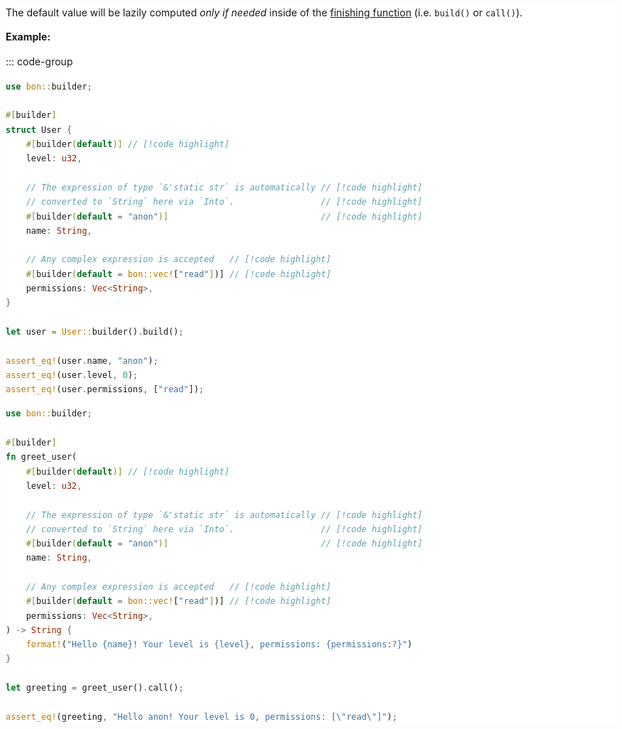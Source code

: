 The default value will be lazily computed _only if needed_ inside of the [finishing function](#finish-fn) (i.e. `build()` or `call()`).

**Example:**

::: code-group

```rust [Struct field]
use bon::builder;

#[builder]
struct User {
    #[builder(default)] // [!code highlight]
    level: u32,

    // The expression of type `&'static str` is automatically // [!code highlight]
    // converted to `String` here via `Into`.                 // [!code highlight]
    #[builder(default = "anon")]                              // [!code highlight]
    name: String,

    // Any complex expression is accepted   // [!code highlight]
    #[builder(default = bon::vec!["read"])] // [!code highlight]
    permissions: Vec<String>,
}

let user = User::builder().build();

assert_eq!(user.name, "anon");
assert_eq!(user.level, 0);
assert_eq!(user.permissions, ["read"]);
```

```rust [Free function argument]
use bon::builder;

#[builder]
fn greet_user(
    #[builder(default)] // [!code highlight]
    level: u32,

    // The expression of type `&'static str` is automatically // [!code highlight]
    // converted to `String` here via `Into`.                 // [!code highlight]
    #[builder(default = "anon")]                              // [!code highlight]
    name: String,

    // Any complex expression is accepted   // [!code highlight]
    #[builder(default = bon::vec!["read"])] // [!code highlight]
    permissions: Vec<String>,
) -> String {
    format!("Hello {name}! Your level is {level}, permissions: {permissions:?}")
}

let greeting = greet_user().call();

assert_eq!(greeting, "Hello anon! Your level is 0, permissions: [\"read\"]");
```


[automatic `Into` conversion qualification rules]: ../guide/into-conversions#types-that-qualify-for-an-automatic-into-conversion